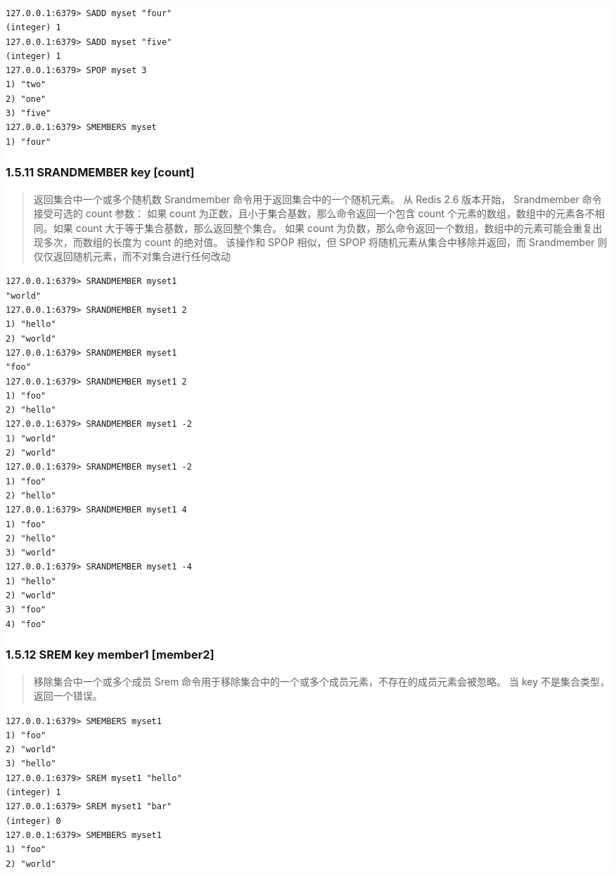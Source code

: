 ```redis
127.0.0.1:6379> SADD myset "four"
(integer) 1
127.0.0.1:6379> SADD myset "five"
(integer) 1
127.0.0.1:6379> SPOP myset 3
1) "two"
2) "one"
3) "five"
127.0.0.1:6379> SMEMBERS myset
1) "four"
```
### 1.5.11 SRANDMEMBER key [count]
> 返回集合中一个或多个随机数
> Srandmember 命令用于返回集合中的一个随机元素。
> 从 Redis 2.6 版本开始， Srandmember 命令接受可选的 count 参数：
> 如果 count 为正数，且小于集合基数，那么命令返回一个包含 count 个元素的数组，数组中的元素各不相同。如果 count 大于等于集合基数，那么返回整个集合。
> 如果 count 为负数，那么命令返回一个数组，数组中的元素可能会重复出现多次，而数组的长度为 count 的绝对值。
> 该操作和 SPOP 相似，但 SPOP 将随机元素从集合中移除并返回，而 Srandmember 则仅仅返回随机元素，而不对集合进行任何改动
```redis
127.0.0.1:6379> SRANDMEMBER myset1
"world"
127.0.0.1:6379> SRANDMEMBER myset1 2
1) "hello"
2) "world"
127.0.0.1:6379> SRANDMEMBER myset1
"foo"
127.0.0.1:6379> SRANDMEMBER myset1 2
1) "foo"
2) "hello"
127.0.0.1:6379> SRANDMEMBER myset1 -2
1) "world"
2) "world"
127.0.0.1:6379> SRANDMEMBER myset1 -2
1) "foo"
2) "hello"
127.0.0.1:6379> SRANDMEMBER myset1 4
1) "foo"
2) "hello"
3) "world"
127.0.0.1:6379> SRANDMEMBER myset1 -4
1) "hello"
2) "world"
3) "foo"
4) "foo"
```
### 1.5.12 SREM key member1 [member2]
> 移除集合中一个或多个成员
> Srem 命令用于移除集合中的一个或多个成员元素，不存在的成员元素会被忽略。
> 当 key 不是集合类型，返回一个错误。
```redis
127.0.0.1:6379> SMEMBERS myset1
1) "foo"
2) "world"
3) "hello"
127.0.0.1:6379> SREM myset1 "hello"
(integer) 1
127.0.0.1:6379> SREM myset1 "bar"
(integer) 0
127.0.0.1:6379> SMEMBERS myset1
1) "foo"
2) "world"
```